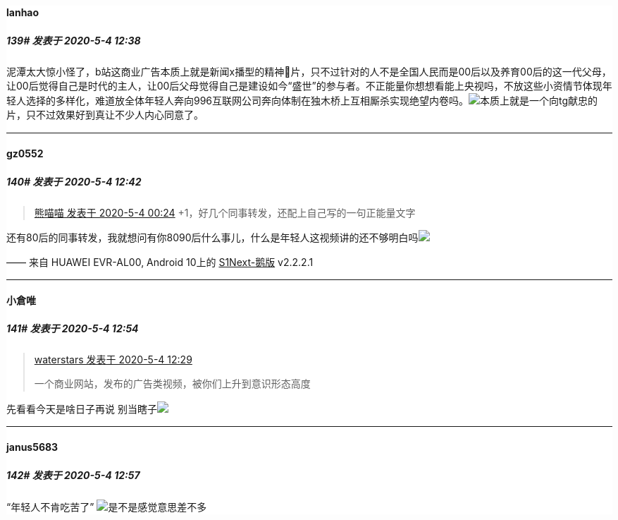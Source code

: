 ####  lanhao  
##### 139#       发表于 2020-5-4 12:38




泥潭太大惊小怪了，b站这商业广告本质上就是新闻x播型的精神🦆片，只不过针对的人不是全国人民而是00后以及养育00后的这一代父母，让00后觉得自己是时代的主人，让00后父母觉得自己是建设如今“盛世”的参与者。不正能量你想想看能上央视吗，不放这些小资情节体现年轻人选择的多样化，难道放全体年轻人奔向996互联网公司奔向体制在独木桥上互相厮杀实现绝望内卷吗。<img src="https://static.saraba1st.com/image/smiley/face2017/035.png" referrerpolicy="no-referrer">本质上就是一个向tg献忠的片，只不过效果好到真让不少人内心同意了。







-----

####  gz0552  
##### 140#       发表于 2020-5-4 12:42



<blockquote><a href="httphttps://bbs.saraba1st.com/2b/forum.php?mod=redirect&amp;goto=findpost&amp;pid=47294544&amp;ptid=1932288" target="_blank">熊喵喵 发表于 2020-5-4 00:24</a>
+1，好几个同事转发，还配上自己写的一句正能量文字</blockquote>
还有80后的同事转发，我就想问有你8090后什么事儿，什么是年轻人这视频讲的还不够明白吗<img src="https://static.saraba1st.com/image/smiley/face2017/003.png" referrerpolicy="no-referrer">

—— 来自 HUAWEI EVR-AL00, Android 10上的 [S1Next-鹅版](https://github.com/ykrank/S1-Next/releases) v2.2.2.1







-----

####  小倉唯  
##### 141#       发表于 2020-5-4 12:54



<blockquote><a href="httphttps://bbs.saraba1st.com/2b/forum.php?mod=redirect&amp;goto=findpost&amp;pid=47297744&amp;ptid=1932288" target="_blank">waterstars 发表于 2020-5-4 12:29</a>

一个商业网站，发布的广告类视频，被你们上升到意识形态高度</blockquote>
先看看今天是啥日子再说 别当瞎子<img src="https://static.saraba1st.com/image/smiley/face2017/037.png" referrerpolicy="no-referrer">







-----

####  janus5683  
##### 142#       发表于 2020-5-4 12:57




“年轻人不肯吃苦了”
<img src="https://static.saraba1st.com/image/smiley/face2017/037.png" referrerpolicy="no-referrer">是不是感觉意思差不多
